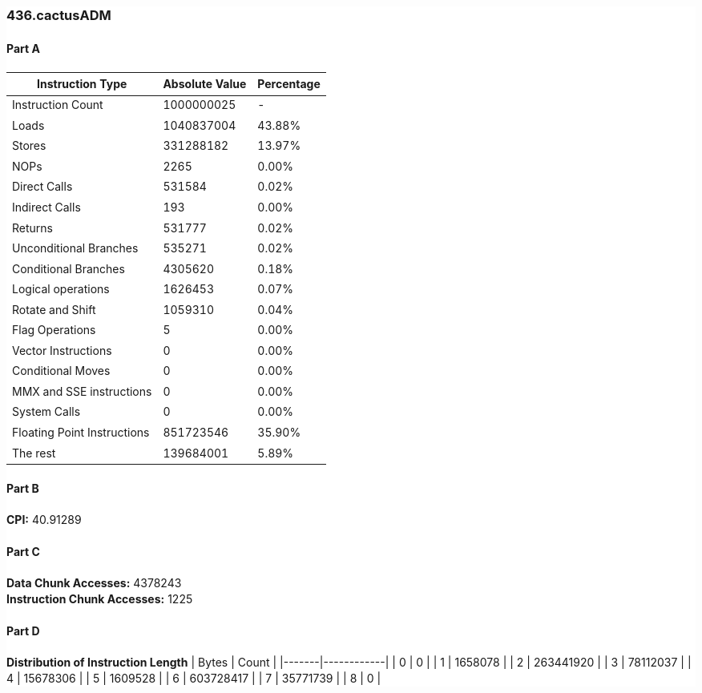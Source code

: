 ### 436.cactusADM
#### Part A
| Instruction Type         | Absolute Value      | Percentage |
|--------------|-----------|------------|
| Instruction Count      | 1000000025 | -          |
| Loads         | 1040837004 | 43.88%     |
| Stores        | 331288182 | 13.97%     |
| NOPs          | 2265  | 0.00%      |
| Direct Calls   | 531584  | 0.02%      |
| Indirect Calls  | 193   | 0.00%      |
| Returns          | 531777  | 0.02%      |
| Unconditional Branches    | 535271  | 0.02%      |
| Conditional Branches      | 4305620 | 0.18%      |
| Logical operations      | 1626453 | 0.07%      |
| Rotate and Shift | 1059310   | 0.04%      |
| Flag Operations       | 5    | 0.00%      |
| Vector Instructions       | 0         | 0.00%      |
| Conditional Moves         | 0         | 0.00%      |
| MMX and SSE instructions      | 0         | 0.00%      |
| System Calls      | 0         | 0.00%      |
| Floating Point Instructions          | 851723546    | 35.90%      |
| The rest         | 139684001 | 5.89%     |

#### Part B
**CPI:** 40.91289

#### Part C
**Data Chunk Accesses:** 4378243 \
**Instruction Chunk Accesses:** 1225

#### Part D
**Distribution of Instruction Length**
| Bytes | Count       |
|-------|------------|
| 0     | 0          |
| 1     | 1658078    |
| 2     | 263441920  |
| 3     | 78112037   |
| 4     | 15678306   |
| 5     | 1609528    |
| 6     | 603728417  |
| 7     | 35771739   |
| 8     | 0          |
